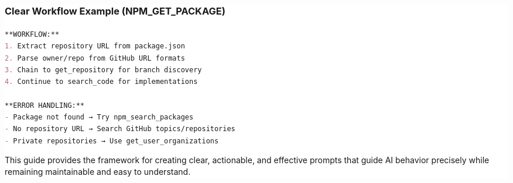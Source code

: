 ### **Clear Workflow Example (NPM_GET_PACKAGE)**
```markdown
**WORKFLOW:**
1. Extract repository URL from package.json
2. Parse owner/repo from GitHub URL formats  
3. Chain to get_repository for branch discovery
4. Continue to search_code for implementations

**ERROR HANDLING:** 
- Package not found → Try npm_search_packages
- No repository URL → Search GitHub topics/repositories
- Private repositories → Use get_user_organizations
```

This guide provides the framework for creating clear, actionable, and effective prompts that guide AI behavior precisely while remaining maintainable and easy to understand. 